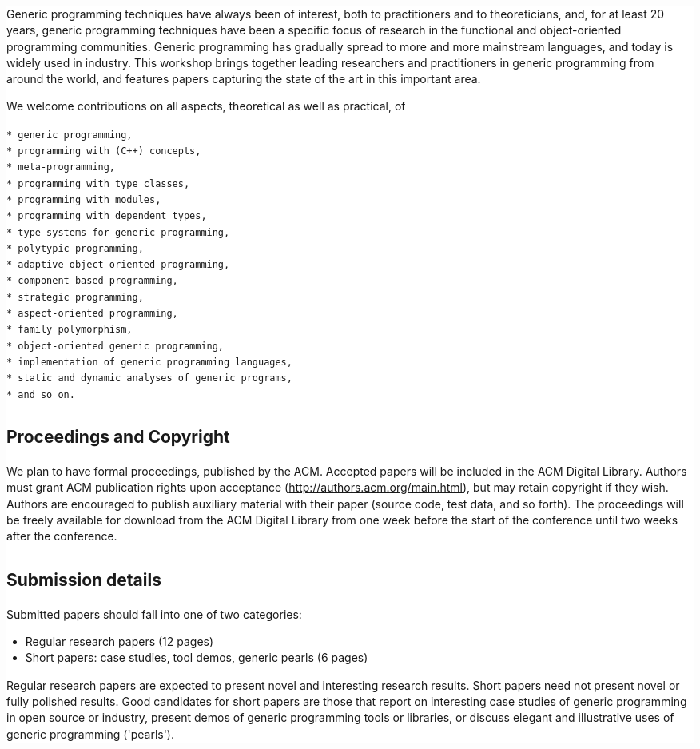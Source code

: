Generic programming techniques have always been of interest, both to
practitioners and to theoreticians, and, for at least 20 years,
generic programming techniques have been a specific focus of research
in the functional and object-oriented programming communities. Generic
programming has gradually spread to more and more mainstream
languages, and today is widely used in industry. This workshop brings
together leading researchers and practitioners in generic programming
from around the world, and features papers capturing the state of the
art in this important area.

We welcome contributions on all aspects, theoretical as well as
practical, of

    * generic programming,
    * programming with (C++) concepts,
    * meta-programming,
    * programming with type classes,
    * programming with modules,
    * programming with dependent types,
    * type systems for generic programming,
    * polytypic programming,
    * adaptive object-oriented programming,
    * component-based programming,
    * strategic programming,
    * aspect-oriented programming,
    * family polymorphism,
    * object-oriented generic programming,
    * implementation of generic programming languages,
    * static and dynamic analyses of generic programs,
    * and so on.

## Proceedings and Copyright

We plan to have formal proceedings, published by the ACM.  Accepted papers will be
included in the ACM Digital Library.  Authors must grant ACM
publication rights upon acceptance (http://authors.acm.org/main.html),
but may retain copyright if they wish.  Authors are encouraged to
publish auxiliary material with their paper (source code, test data,
and so forth). The proceedings will be freely available for download from the ACM Digital Library from one week before the start of the conference until two weeks after the conference.

## Submission details

Submitted papers should fall into one of two categories:

   * Regular research papers (12 pages)
   * Short papers: case studies, tool demos, generic pearls (6 pages)

Regular research papers are expected to present novel and interesting
research results. Short papers need not present novel or fully polished
results. Good candidates for short papers are those that report on 
interesting case studies of generic programming in open source or 
industry, present demos of generic programming tools or libraries, 
or discuss elegant and illustrative uses of generic programming ('pearls').
